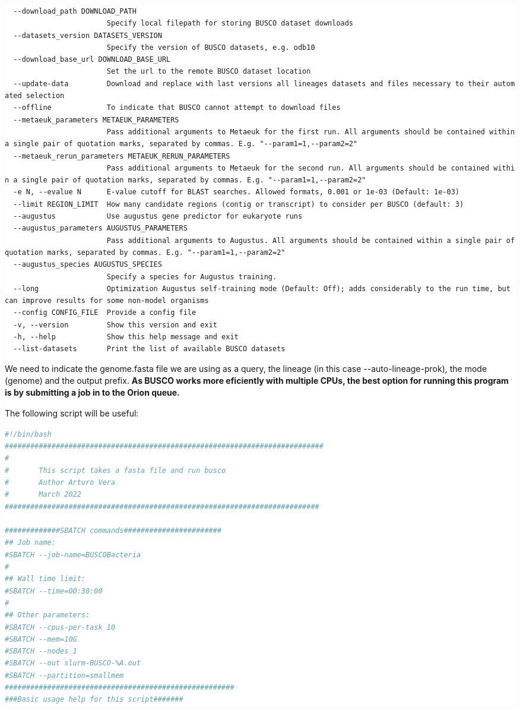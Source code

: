 ```console
  --download_path DOWNLOAD_PATH
                        Specify local filepath for storing BUSCO dataset downloads
  --datasets_version DATASETS_VERSION
                        Specify the version of BUSCO datasets, e.g. odb10
  --download_base_url DOWNLOAD_BASE_URL
                        Set the url to the remote BUSCO dataset location
  --update-data         Download and replace with last versions all lineages datasets and files necessary to their automated selection
  --offline             To indicate that BUSCO cannot attempt to download files
  --metaeuk_parameters METAEUK_PARAMETERS
                        Pass additional arguments to Metaeuk for the first run. All arguments should be contained within a single pair of quotation marks, separated by commas. E.g. "--param1=1,--param2=2"
  --metaeuk_rerun_parameters METAEUK_RERUN_PARAMETERS
                        Pass additional arguments to Metaeuk for the second run. All arguments should be contained within a single pair of quotation marks, separated by commas. E.g. "--param1=1,--param2=2"
  -e N, --evalue N      E-value cutoff for BLAST searches. Allowed formats, 0.001 or 1e-03 (Default: 1e-03)
  --limit REGION_LIMIT  How many candidate regions (contig or transcript) to consider per BUSCO (default: 3)
  --augustus            Use augustus gene predictor for eukaryote runs
  --augustus_parameters AUGUSTUS_PARAMETERS
                        Pass additional arguments to Augustus. All arguments should be contained within a single pair of quotation marks, separated by commas. E.g. "--param1=1,--param2=2"
  --augustus_species AUGUSTUS_SPECIES
                        Specify a species for Augustus training.
  --long                Optimization Augustus self-training mode (Default: Off); adds considerably to the run time, but can improve results for some non-model organisms
  --config CONFIG_FILE  Provide a config file
  -v, --version         Show this version and exit
  -h, --help            Show this help message and exit
  --list-datasets       Print the list of available BUSCO datasets
```
We need to indicate the genome.fasta file we are using as a query, the lineage (in this case --auto-lineage-prok), the mode (genome) and the output prefix. **As BUSCO works more eficiently with multiple CPUs, the best option for running this program is by submitting a job in to the Orion queue.**

The following script will be useful:

```bash
#!/bin/bash
###########################################################################
#
#       This script takes a fasta file and run busco
#       Author Arturo Vera
#       March 2022
##########################################################################

#############SBATCH commands#######################
## Job name:
#SBATCH --job-name=BUSCOBacteria
#
## Wall time limit:
#SBATCH --time=00:30:00
#
## Other parameters:
#SBATCH --cpus-per-task 10
#SBATCH --mem=10G
#SBATCH --nodes 1
#SBATCH --out slurm-BUSCO-%A.out
#SBATCH --partition=smallmem
######################################################
###Basic usage help for this script#######
```